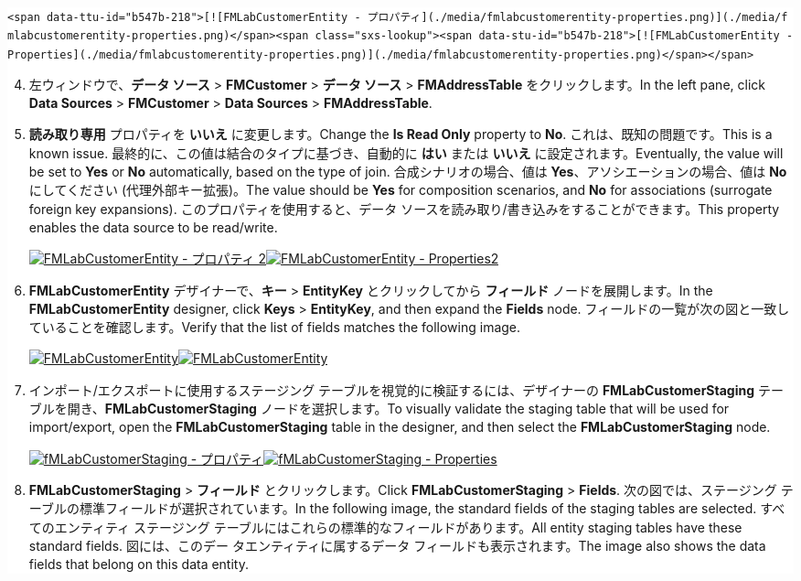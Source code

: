     <span data-ttu-id="b547b-218">[![FMLabCustomerEntity - プロパティ](./media/fmlabcustomerentity-properties.png)](./media/fmlabcustomerentity-properties.png)</span><span class="sxs-lookup"><span data-stu-id="b547b-218">[![FMLabCustomerEntity - Properties](./media/fmlabcustomerentity-properties.png)](./media/fmlabcustomerentity-properties.png)</span></span>

4. <span data-ttu-id="b547b-219">左ウィンドウで、**データ ソース** &gt; **FMCustomer** &gt; **データ ソース** &gt; **FMAddressTable** をクリックします。</span><span class="sxs-lookup"><span data-stu-id="b547b-219">In the left pane, click **Data Sources** &gt; **FMCustomer** &gt; **Data Sources** &gt; **FMAddressTable**.</span></span>
5. <span data-ttu-id="b547b-220">**読み取り専用** プロパティを **いいえ** に変更します。</span><span class="sxs-lookup"><span data-stu-id="b547b-220">Change the **Is Read Only** property to **No**.</span></span> <span data-ttu-id="b547b-221">これは、既知の問題です。</span><span class="sxs-lookup"><span data-stu-id="b547b-221">This is a known issue.</span></span> <span data-ttu-id="b547b-222">最終的に、この値は結合のタイプに基づき、自動的に **はい** または **いいえ** に設定されます。</span><span class="sxs-lookup"><span data-stu-id="b547b-222">Eventually, the value will be set to **Yes** or **No** automatically, based on the type of join.</span></span> <span data-ttu-id="b547b-223">合成シナリオの場合、値は **Yes**、アソシエーションの場合、値は **No** にしてください (代理外部キー拡張)。</span><span class="sxs-lookup"><span data-stu-id="b547b-223">The value should be **Yes** for composition scenarios, and **No** for associations (surrogate foreign key expansions).</span></span> <span data-ttu-id="b547b-224">このプロパティを使用すると、データ ソースを読み取り/書き込みをすることができます。</span><span class="sxs-lookup"><span data-stu-id="b547b-224">This property enables the data source to be read/write.</span></span>

    <span data-ttu-id="b547b-225">[![FMLabCustomerEntity - プロパティ 2](./media/fmlabcustomerentity-properties2.png)](./media/fmlabcustomerentity-properties2.png)</span><span class="sxs-lookup"><span data-stu-id="b547b-225">[![FMLabCustomerEntity - Properties2](./media/fmlabcustomerentity-properties2.png)](./media/fmlabcustomerentity-properties2.png)</span></span>

6. <span data-ttu-id="b547b-226">**FMLabCustomerEntity** デザイナーで、**キー** &gt; **EntityKey** とクリックしてから **フィールド** ノードを展開します。</span><span class="sxs-lookup"><span data-stu-id="b547b-226">In the **FMLabCustomerEntity** designer, click **Keys** &gt; **EntityKey**, and then expand the **Fields** node.</span></span> <span data-ttu-id="b547b-227">フィールドの一覧が次の図と一致していることを確認します。</span><span class="sxs-lookup"><span data-stu-id="b547b-227">Verify that the list of fields matches the following image.</span></span>

    <span data-ttu-id="b547b-228">[![FMLabCustomerEntity](./media/fmlabcustomerentity.png)](./media/fmlabcustomerentity.png)</span><span class="sxs-lookup"><span data-stu-id="b547b-228">[![FMLabCustomerEntity](./media/fmlabcustomerentity.png)](./media/fmlabcustomerentity.png)</span></span>

7. <span data-ttu-id="b547b-229">インポート/エクスポートに使用するステージング テーブルを視覚的に検証するには、デザイナーの **FMLabCustomerStaging** テーブルを開き、**FMLabCustomerStaging** ノードを選択します。</span><span class="sxs-lookup"><span data-stu-id="b547b-229">To visually validate the staging table that will be used for import/export, open the **FMLabCustomerStaging** table in the designer, and then select the **FMLabCustomerStaging** node.</span></span>

    <span data-ttu-id="b547b-230">[![fMLabCustomerStaging - プロパティ](./media/fmlabcustomerstaging-properties.png)](./media/fmlabcustomerstaging-properties.png)</span><span class="sxs-lookup"><span data-stu-id="b547b-230">[![fMLabCustomerStaging - Properties](./media/fmlabcustomerstaging-properties.png)](./media/fmlabcustomerstaging-properties.png)</span></span>

8. <span data-ttu-id="b547b-231">**FMLabCustomerStaging** &gt; **フィールド** とクリックします。</span><span class="sxs-lookup"><span data-stu-id="b547b-231">Click **FMLabCustomerStaging** &gt; **Fields**.</span></span> <span data-ttu-id="b547b-232">次の図では、ステージング テーブルの標準フィールドが選択されています。</span><span class="sxs-lookup"><span data-stu-id="b547b-232">In the following image, the standard fields of the staging tables are selected.</span></span> <span data-ttu-id="b547b-233">すべてのエンティティ ステージング テーブルにはこれらの標準的なフィールドがあります。</span><span class="sxs-lookup"><span data-stu-id="b547b-233">All entity staging tables have these standard fields.</span></span> <span data-ttu-id="b547b-234">図には、このデー タエンティティに属するデータ フィールドも表示されます。</span><span class="sxs-lookup"><span data-stu-id="b547b-234">The image also shows the data fields that belong on this data entity.</span></span>

